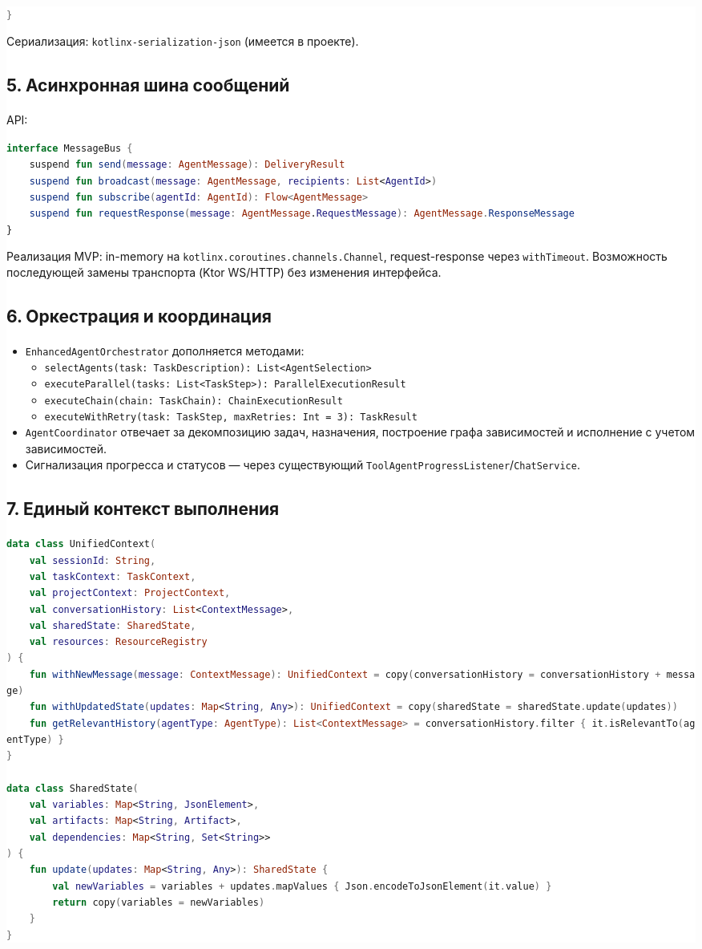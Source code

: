 ```kotlin
}
```

Сериализация: `kotlinx-serialization-json` (имеется в проекте).

## 5. Асинхронная шина сообщений

API:

```kotlin
interface MessageBus {
    suspend fun send(message: AgentMessage): DeliveryResult
    suspend fun broadcast(message: AgentMessage, recipients: List<AgentId>)
    suspend fun subscribe(agentId: AgentId): Flow<AgentMessage>
    suspend fun requestResponse(message: AgentMessage.RequestMessage): AgentMessage.ResponseMessage
}
```

Реализация MVP: in-memory на `kotlinx.coroutines.channels.Channel`, request-response через `withTimeout`. Возможность последующей замены транспорта (Ktor WS/HTTP) без изменения интерфейса.

## 6. Оркестрация и координация

- `EnhancedAgentOrchestrator` дополняется методами:
  - `selectAgents(task: TaskDescription): List<AgentSelection>`
  - `executeParallel(tasks: List<TaskStep>): ParallelExecutionResult`
  - `executeChain(chain: TaskChain): ChainExecutionResult`
  - `executeWithRetry(task: TaskStep, maxRetries: Int = 3): TaskResult`
- `AgentCoordinator` отвечает за декомпозицию задач, назначения, построение графа зависимостей и исполнение с учетом зависимостей.
- Сигнализация прогресса и статусов — через существующий `ToolAgentProgressListener`/`ChatService`.

## 7. Единый контекст выполнения

```kotlin
data class UnifiedContext(
    val sessionId: String,
    val taskContext: TaskContext,
    val projectContext: ProjectContext,
    val conversationHistory: List<ContextMessage>,
    val sharedState: SharedState,
    val resources: ResourceRegistry
) {
    fun withNewMessage(message: ContextMessage): UnifiedContext = copy(conversationHistory = conversationHistory + message)
    fun withUpdatedState(updates: Map<String, Any>): UnifiedContext = copy(sharedState = sharedState.update(updates))
    fun getRelevantHistory(agentType: AgentType): List<ContextMessage> = conversationHistory.filter { it.isRelevantTo(agentType) }
}

data class SharedState(
    val variables: Map<String, JsonElement>,
    val artifacts: Map<String, Artifact>,
    val dependencies: Map<String, Set<String>>
) {
    fun update(updates: Map<String, Any>): SharedState {
        val newVariables = variables + updates.mapValues { Json.encodeToJsonElement(it.value) }
        return copy(variables = newVariables)
    }
}
```
